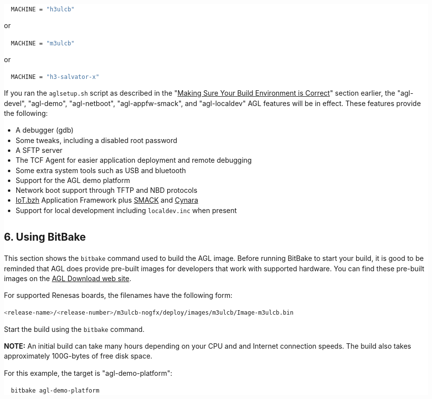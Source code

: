 ```bash
  MACHINE = "h3ulcb"
```

or

```bash
  MACHINE = "m3ulcb"
```

or

```bash
  MACHINE = "h3-salvator-x"
```

If you ran the `aglsetup.sh` script as described in the
"[Making Sure Your Build Environment is Correct](./renesas.html#4-making-sure-your-build-environment-is-correct)"
section earlier, the "agl-devel", "agl-demo", "agl-netboot", "agl-appfw-smack", and
"agl-localdev" AGL features will be in effect.
These features provide the following:

* A debugger (gdb)
* Some tweaks, including a disabled root password
* A SFTP server
* The TCF Agent for easier application deployment and remote debugging
* Some extra system tools such as USB and bluetooth
* Support for the AGL demo platform
* Network boot support through TFTP and NBD protocols
* [IoT.bzh](https://iot.bzh/en/) Application Framework plus
  [SMACK](https://en.wikipedia.org/wiki/Smack_(software)) and
  [Cynara](https://wiki.tizen.org/Security:Cynara)
* Support for local development including `localdev.inc` when present

## 6. Using BitBake

This section shows the `bitbake` command used to build the AGL image.
Before running BitBake to start your build, it is good to be reminded that AGL
does provide pre-built images for developers that work with supported hardware.
You can find these pre-built images on the
[AGL Download web site](https://download.automotivelinux.org/AGL/release).

For supported Renesas boards, the filenames have the following form:

```bash
<release-name>/<release-number>/m3ulcb-nogfx/deploy/images/m3ulcb/Image-m3ulcb.bin
```

Start the build using the `bitbake` command.

**NOTE:** An initial build can take many hours depending on your
CPU and and Internet connection speeds.
The build also takes approximately 100G-bytes of free disk space.

For this example, the target is "agl-demo-platform":

```bash
  bitbake agl-demo-platform
```
